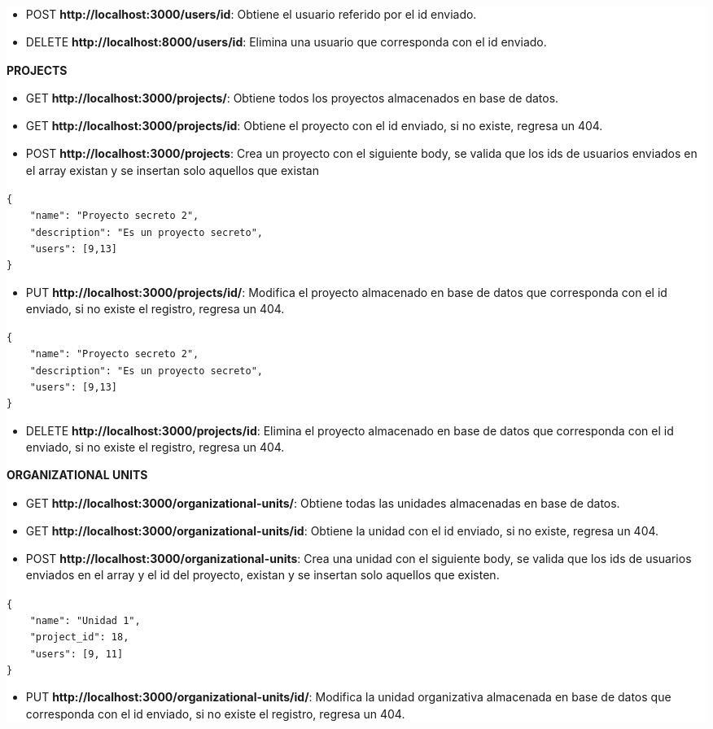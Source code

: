 * POST **http://localhost:3000/users/id**: Obtiene el usuario referido por el id enviado.

* DELETE **http://localhost:8000/users/id**: Elimina una usuario que corresponda con el id enviado.


**PROJECTS**


* GET **http://localhost:3000/projects/**: Obtiene todos los proyectos almacenados en base de datos.

* GET **http://localhost:3000/projects/id**: Obtiene el proyecto con el id enviado, si no existe, regresa un 404.

* POST **http://localhost:3000/projects**: Crea un proyecto con el siguiente body, se valida que los ids de usuarios enviados en el array existan y se insertan solo aquellos que existan
```
{
    "name": "Proyecto secreto 2",
    "description": "Es un proyecto secreto",
    "users": [9,13]
}
```

* PUT **http://localhost:3000/projects/id/**: Modifica el proyecto almacenado en base de datos que corresponda con el id enviado, si no existe el registro, regresa un 404.

```
{
    "name": "Proyecto secreto 2",
    "description": "Es un proyecto secreto",
    "users": [9,13]
}
```
* DELETE **http://localhost:3000/projects/id**: Elimina el proyecto almacenado en base de datos que corresponda con el id enviado, si no existe el registro, regresa un 404.  



**ORGANIZATIONAL UNITS**


* GET **http://localhost:3000/organizational-units/**: Obtiene todas las unidades almacenadas en base de datos.

* GET **http://localhost:3000/organizational-units/id**: Obtiene la unidad con el id enviado, si no existe, regresa un 404.

* POST **http://localhost:3000/organizational-units**: Crea una unidad con el siguiente body, se valida que los ids de usuarios enviados en el array y el id del proyecto, existan y se insertan solo aquellos que existen.
```
{
    "name": "Unidad 1",
    "project_id": 18,
    "users": [9, 11]
}
```

* PUT **http://localhost:3000/organizational-units/id/**: Modifica la unidad organizativa almacenada en base de datos que corresponda con el id enviado, si no existe el registro, regresa un 404.


[circleci-image]: https://img.shields.io/circleci/build/github/nestjs/nest/master?token=abc123def456
[circleci-url]: https://circleci.com/gh/nestjs/nest